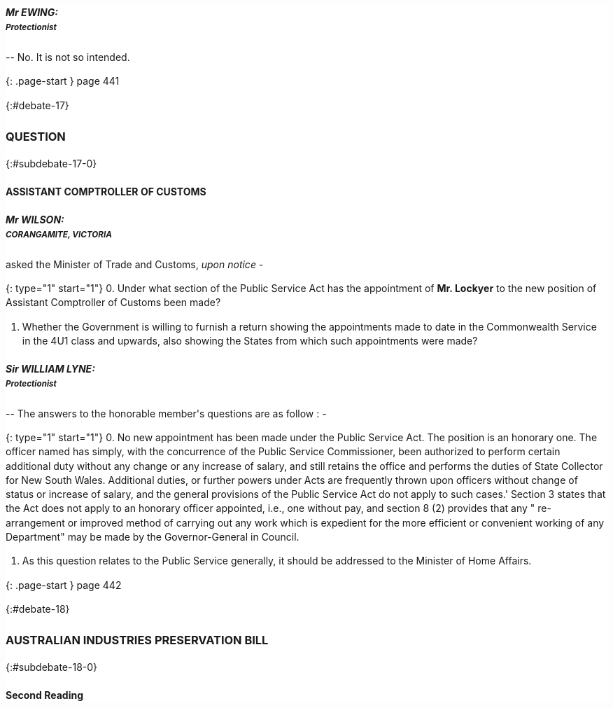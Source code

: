 ##### Mr EWING:<br><small class="text-muted">Protectionist</small>

-- No. It is not so intended. 

{: .page-start }
page 441

{:#debate-17}
### QUESTION

{:#subdebate-17-0}
#### ASSISTANT COMPTROLLER OF CUSTOMS

##### Mr WILSON:<br><small class="text-muted">CORANGAMITE, VICTORIA</small>

asked the Minister of Trade and Customs,  *upon notice -* 

{: type="1" start="1"}
0. Under what section of the Public Service Act has the appointment of  **Mr. Lockyer**  to the new position of Assistant Comptroller of Customs been made? 
1. Whether the Government is willing to furnish a return showing the appointments made to date in the Commonwealth Service in the 4U1 class and upwards, also showing the States from which such appointments were made? 

##### Sir WILLIAM LYNE:<br><small class="text-muted">Protectionist</small>

-- The answers to the honorable member's questions are as follow : - 

{: type="1" start="1"}
0. No new appointment has been made under the Public Service Act. The position is an honorary one. The officer named has simply, with the concurrence of the Public Service Commissioner, been authorized to perform certain additional duty without any change or any increase of salary, and still retains the office and performs the duties of State Collector for New South Wales. Additional duties, or further powers under Acts are frequently thrown upon officers without change of status or increase of salary, and the general provisions of the Public Service Act do not apply to such cases.' Section 3 states that the Act does not apply to an honorary officer appointed, i.e., one without pay, and section 8 (2) provides that any " re-arrangement or improved method of carrying out any work which is expedient for the more efficient or convenient working of any Department" may be made by the Governor-General in Council. 
1. As this question relates to the Public Service generally, it should be addressed to the Minister of Home Affairs. 

{: .page-start }
page 442

{:#debate-18}
### AUSTRALIAN INDUSTRIES PRESERVATION BILL

{:#subdebate-18-0}
#### Second Reading
